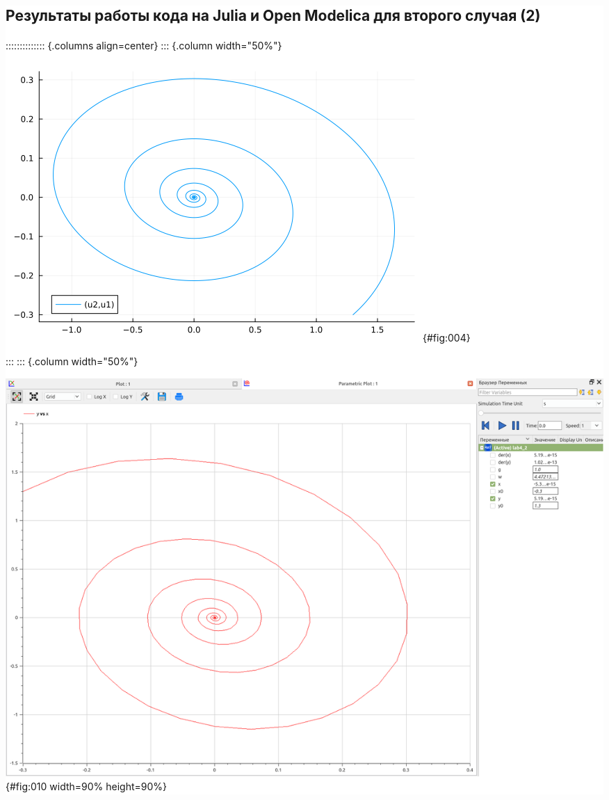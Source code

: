## Результаты работы кода на Julia и Open Modelica для второго случая (2)

:::::::::::::: {.columns align=center}
::: {.column width="50%"}

!["Фазовый потрет для колебания гармонического осциллятора c затуханием и без действий внешней силы на языке Julia"](image/4.png){#fig:004}

::: 
::: {.column width="50%"}

!["Фазовый потрет для колебания гармонического осциллятора c затуханием и без действий внешней силы на языке Open Modelica"](image/10.png){#fig:010 width=90% height=90%}
